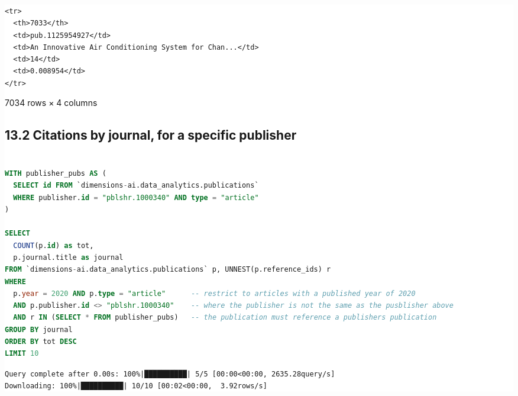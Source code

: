     <tr>
      <th>7033</th>
      <td>pub.1125954927</td>
      <td>An Innovative Air Conditioning System for Chan...</td>
      <td>14</td>
      <td>0.008954</td>
    </tr>
  </tbody>
</table>
<p>7034 rows × 4 columns</p>
</div>



## 13.2 Citations by journal, for a specific publisher 


```sql

WITH publisher_pubs AS (
  SELECT id FROM `dimensions-ai.data_analytics.publications`
  WHERE publisher.id = "pblshr.1000340" AND type = "article"
)

SELECT 
  COUNT(p.id) as tot,
  p.journal.title as journal
FROM `dimensions-ai.data_analytics.publications` p, UNNEST(p.reference_ids) r
WHERE 
  p.year = 2020 AND p.type = "article"      -- restrict to articles with a published year of 2020
  AND p.publisher.id <> "pblshr.1000340"    -- where the publisher is not the same as the pusblisher above
  AND r IN (SELECT * FROM publisher_pubs)   -- the publication must reference a publishers publication
GROUP BY journal
ORDER BY tot DESC
LIMIT 10
```

    Query complete after 0.00s: 100%|██████████| 5/5 [00:00<00:00, 2635.28query/s]                        
    Downloading: 100%|██████████| 10/10 [00:02<00:00,  3.92rows/s]





<div>
<style scoped>
    .dataframe tbody tr th:only-of-type {
        vertical-align: middle;
    }

    .dataframe tbody tr th {
        vertical-align: top;
    }
